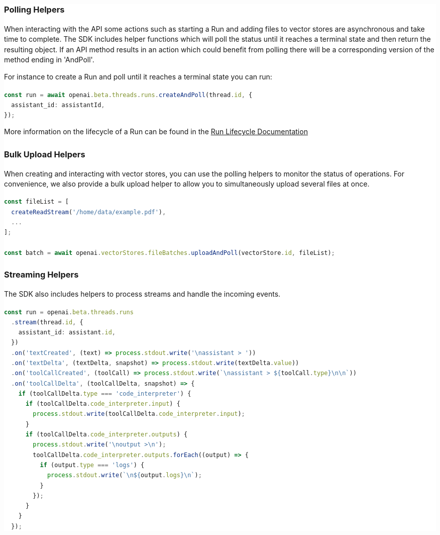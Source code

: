### Polling Helpers

When interacting with the API some actions such as starting a Run and adding files to vector stores are asynchronous and take time to complete. The SDK includes
helper functions which will poll the status until it reaches a terminal state and then return the resulting object.
If an API method results in an action which could benefit from polling there will be a corresponding version of the
method ending in 'AndPoll'.

For instance to create a Run and poll until it reaches a terminal state you can run:

```ts
const run = await openai.beta.threads.runs.createAndPoll(thread.id, {
  assistant_id: assistantId,
});
```

More information on the lifecycle of a Run can be found in the [Run Lifecycle Documentation](https://platform.openai.com/docs/assistants/deep-dive/run-lifecycle)

### Bulk Upload Helpers

When creating and interacting with vector stores, you can use the polling helpers to monitor the status of operations.
For convenience, we also provide a bulk upload helper to allow you to simultaneously upload several files at once.

```ts
const fileList = [
  createReadStream('/home/data/example.pdf'),
  ...
];

const batch = await openai.vectorStores.fileBatches.uploadAndPoll(vectorStore.id, fileList);
```

### Streaming Helpers

The SDK also includes helpers to process streams and handle the incoming events.

```ts
const run = openai.beta.threads.runs
  .stream(thread.id, {
    assistant_id: assistant.id,
  })
  .on('textCreated', (text) => process.stdout.write('\nassistant > '))
  .on('textDelta', (textDelta, snapshot) => process.stdout.write(textDelta.value))
  .on('toolCallCreated', (toolCall) => process.stdout.write(`\nassistant > ${toolCall.type}\n\n`))
  .on('toolCallDelta', (toolCallDelta, snapshot) => {
    if (toolCallDelta.type === 'code_interpreter') {
      if (toolCallDelta.code_interpreter.input) {
        process.stdout.write(toolCallDelta.code_interpreter.input);
      }
      if (toolCallDelta.code_interpreter.outputs) {
        process.stdout.write('\noutput >\n');
        toolCallDelta.code_interpreter.outputs.forEach((output) => {
          if (output.type === 'logs') {
            process.stdout.write(`\n${output.logs}\n`);
          }
        });
      }
    }
  });
```
